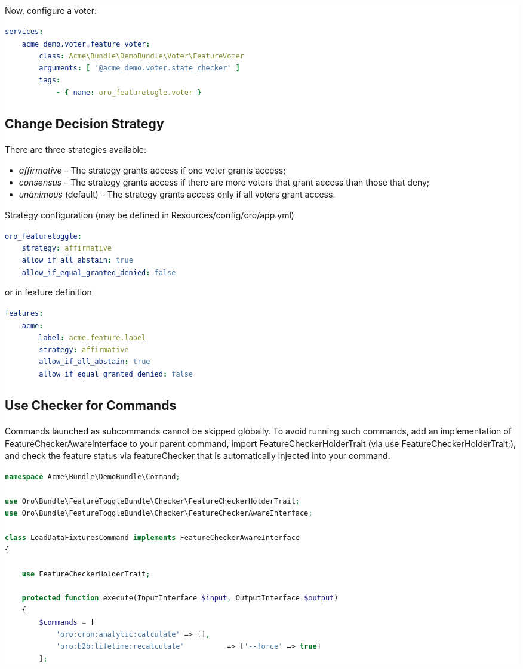 Now, configure a voter:

```yaml
services:
    acme_demo.voter.feature_voter:
        class: Acme\Bundle\DemoBundle\Voter\FeatureVoter
        arguments: [ '@acme_demo.voter.state_checker' ]
        tags:
            - { name: oro_featuretogle.voter }
```

<a id="feature-toggle-change-decision-strategy"></a>

## Change Decision Strategy

There are three strategies available:

* *affirmative* – The strategy grants access if one voter grants access;
* *consensus* – The strategy grants access if there are more voters that grant access than those that deny;
* *unanimous* (default) – The strategy grants access only if all voters grant access.

Strategy configuration (may be defined in Resources/config/oro/app.yml)

```yaml
oro_featuretoggle:
    strategy: affirmative
    allow_if_all_abstain: true
    allow_if_equal_granted_denied: false
```

or in feature definition

```yaml
features:
    acme:
        label: acme.feature.label
        strategy: affirmative
        allow_if_all_abstain: true
        allow_if_equal_granted_denied: false
```

<a id="feature-toggle-checker-for-commands"></a>

## Use Checker for Commands

Commands launched as subcommands cannot be skipped globally. To avoid running such commands, add an implementation of FeatureCheckerAwareInterface to your parent command, import FeatureCheckerHolderTrait (via use FeatureCheckerHolderTrait;), and check the feature status via featureChecker that is automatically injected into your command.

```php
namespace Acme\Bundle\DemoBundle\Command;

use Oro\Bundle\FeatureToggleBundle\Checker\FeatureCheckerHolderTrait;
use Oro\Bundle\FeatureToggleBundle\Checker\FeatureCheckerAwareInterface;

class LoadDataFixturesCommand implements FeatureCheckerAwareInterface
{

    use FeatureCheckerHolderTrait;

    protected function execute(InputInterface $input, OutputInterface $output)
    {
        $commands = [
            'oro:cron:analytic:calculate' => [],
            'oro:b2b:lifetime:recalculate'          => ['--force' => true]
        ];

```